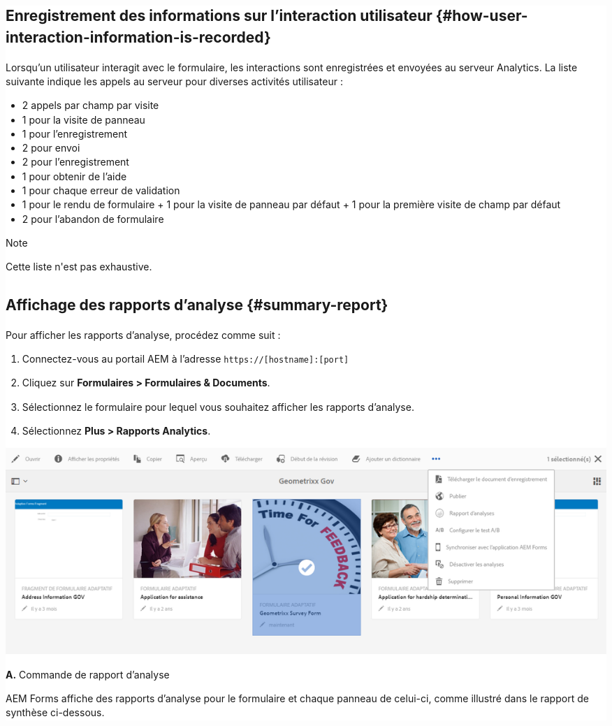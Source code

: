 ## Enregistrement des informations sur l’interaction utilisateur {#how-user-interaction-information-is-recorded}

Lorsqu’un utilisateur interagit avec le formulaire, les interactions sont enregistrées et envoyées au serveur Analytics. La liste suivante indique les appels au serveur pour diverses activités utilisateur :

* 2 appels par champ par visite
* 1 pour la visite de panneau
* 1 pour l’enregistrement
* 2 pour envoi
* 2 pour l’enregistrement
* 1 pour obtenir de l’aide
* 1 pour chaque erreur de validation
* 1 pour le rendu de formulaire + 1 pour la visite de panneau par défaut + 1 pour la première visite de champ par défaut
* 2 pour l’abandon de formulaire

>[!NOTE]
>
>Cette liste n&#39;est pas exhaustive.

## Affichage des rapports d’analyse {#summary-report}

Pour afficher les rapports d’analyse, procédez comme suit :

1. Connectez-vous au portail AEM à l’adresse `https://[hostname]:[port]`
1. Cliquez sur **Formulaires > Formulaires &amp; Documents**.

1. Sélectionnez le formulaire pour lequel vous souhaitez afficher les rapports d’analyse.
1. Sélectionnez **Plus > Rapports Analytics**.

![analyticsreport](assets/analyticsreport.png)

**A.** Commande de rapport d’analyse

AEM Forms affiche des rapports d’analyse pour le formulaire et chaque panneau de celui-ci, comme illustré dans le rapport de synthèse ci-dessous.
